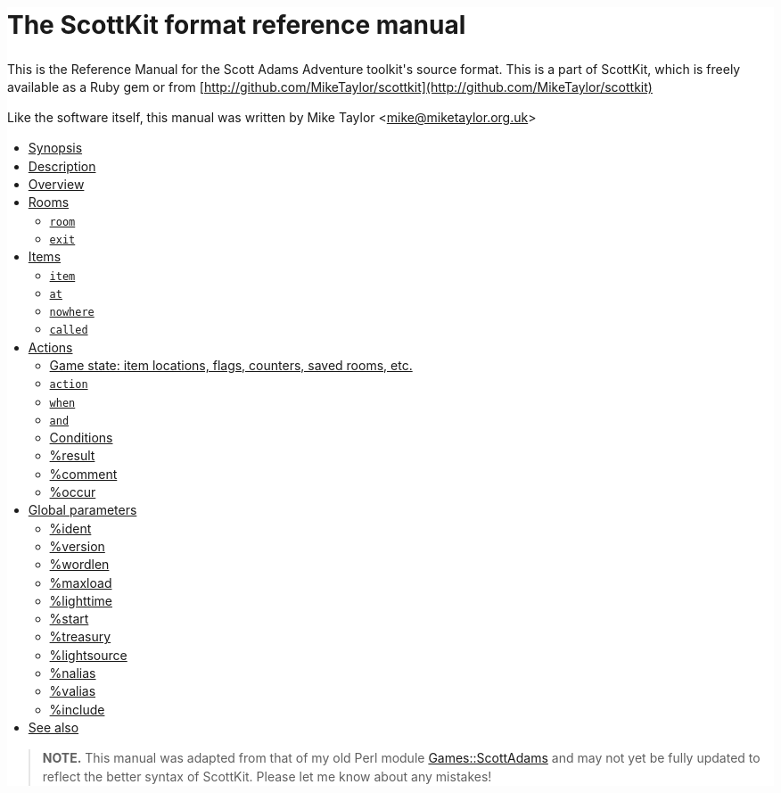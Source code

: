 The ScottKit format reference manual
====================================

This is the Reference Manual for the Scott Adams Adventure toolkit's
source format. This is a part of
ScottKit, which is freely available as a Ruby gem or from
[http://github.com/MikeTaylor/scottkit](http://github.com/MikeTaylor/scottkit)

Like the software itself, this manual was written by
Mike Taylor &lt;mike@miketaylor.org.uk&gt;


* [Synopsis](#synopsis)
* [Description](#description)
* [Overview](#overview)
* [Rooms](#rooms)
    * [`room`](#room)
    * [`exit`](#exit)
* [Items](#items)
    * [`item`](#item)
    * [`at`](#at)
    * [`nowhere`](#nowhere)
    * [`called`](#called)
* [Actions](#actions)
    * [Game state: item locations, flags, counters, saved rooms, etc.](#game-state-item-locations-flags-counters-saved-rooms-etc)
    * [`action`](#action)
    * [`when`](#when)
    * [`and`](#and)
    * [Conditions](#conditions)
    * [%result](#result)
    * [%comment](#comment)
    * [%occur](#occur)
* [Global parameters](#global-parameters)
    * [%ident](#ident)
    * [%version](#version)
    * [%wordlen](#wordlen)
    * [%maxload](#maxload)
    * [%lighttime](#lighttime)
    * [%start](#start)
    * [%treasury](#treasury)
    * [%lightsource](#lightsource)
    * [%nalias](#nalias)
    * [%valias](#valias)
    * [%include](#include)
* [See also](#see-also)


> **NOTE.**
> This manual was adapted from that of my old Perl module [Games::ScottAdams](http://www.miketaylor.org.uk/tech/advent/sac/Manual.html)
> and may not yet be fully updated to reflect the better syntax of ScottKit.
> Please let me know about any mistakes!

